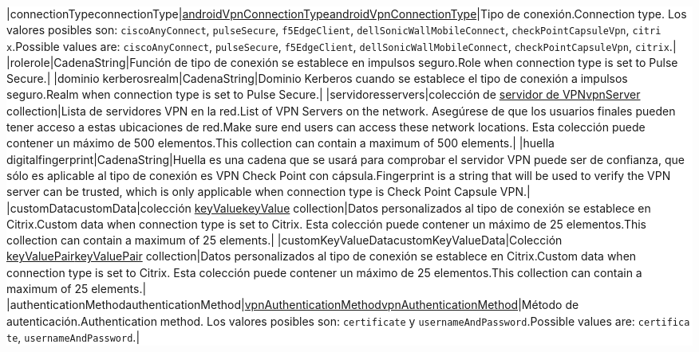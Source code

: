 |<span data-ttu-id="aa84d-171">connectionType</span><span class="sxs-lookup"><span data-stu-id="aa84d-171">connectionType</span></span>|[<span data-ttu-id="aa84d-172">androidVpnConnectionType</span><span class="sxs-lookup"><span data-stu-id="aa84d-172">androidVpnConnectionType</span></span>](../resources/intune-deviceconfig-androidvpnconnectiontype.md)|<span data-ttu-id="aa84d-173">Tipo de conexión.</span><span class="sxs-lookup"><span data-stu-id="aa84d-173">Connection type.</span></span> <span data-ttu-id="aa84d-174">Los valores posibles son: `ciscoAnyConnect`, `pulseSecure`, `f5EdgeClient`, `dellSonicWallMobileConnect`, `checkPointCapsuleVpn`, `citrix`.</span><span class="sxs-lookup"><span data-stu-id="aa84d-174">Possible values are: `ciscoAnyConnect`, `pulseSecure`, `f5EdgeClient`, `dellSonicWallMobileConnect`, `checkPointCapsuleVpn`, `citrix`.</span></span>|
|<span data-ttu-id="aa84d-175">role</span><span class="sxs-lookup"><span data-stu-id="aa84d-175">role</span></span>|<span data-ttu-id="aa84d-176">Cadena</span><span class="sxs-lookup"><span data-stu-id="aa84d-176">String</span></span>|<span data-ttu-id="aa84d-177">Función de tipo de conexión se establece en impulsos seguro.</span><span class="sxs-lookup"><span data-stu-id="aa84d-177">Role when connection type is set to Pulse Secure.</span></span>|
|<span data-ttu-id="aa84d-178">dominio kerberos</span><span class="sxs-lookup"><span data-stu-id="aa84d-178">realm</span></span>|<span data-ttu-id="aa84d-179">Cadena</span><span class="sxs-lookup"><span data-stu-id="aa84d-179">String</span></span>|<span data-ttu-id="aa84d-180">Dominio Kerberos cuando se establece el tipo de conexión a impulsos seguro.</span><span class="sxs-lookup"><span data-stu-id="aa84d-180">Realm when connection type is set to Pulse Secure.</span></span>|
|<span data-ttu-id="aa84d-181">servidores</span><span class="sxs-lookup"><span data-stu-id="aa84d-181">servers</span></span>|<span data-ttu-id="aa84d-182">colección de [servidor de VPN](../resources/intune-deviceconfig-vpnserver.md)</span><span class="sxs-lookup"><span data-stu-id="aa84d-182">[vpnServer](../resources/intune-deviceconfig-vpnserver.md) collection</span></span>|<span data-ttu-id="aa84d-183">Lista de servidores VPN en la red.</span><span class="sxs-lookup"><span data-stu-id="aa84d-183">List of VPN Servers on the network.</span></span> <span data-ttu-id="aa84d-184">Asegúrese de que los usuarios finales pueden tener acceso a estas ubicaciones de red.</span><span class="sxs-lookup"><span data-stu-id="aa84d-184">Make sure end users can access these network locations.</span></span> <span data-ttu-id="aa84d-185">Esta colección puede contener un máximo de 500 elementos.</span><span class="sxs-lookup"><span data-stu-id="aa84d-185">This collection can contain a maximum of 500 elements.</span></span>|
|<span data-ttu-id="aa84d-186">huella digital</span><span class="sxs-lookup"><span data-stu-id="aa84d-186">fingerprint</span></span>|<span data-ttu-id="aa84d-187">Cadena</span><span class="sxs-lookup"><span data-stu-id="aa84d-187">String</span></span>|<span data-ttu-id="aa84d-188">Huella es una cadena que se usará para comprobar el servidor VPN puede ser de confianza, que sólo es aplicable al tipo de conexión es VPN Check Point con cápsula.</span><span class="sxs-lookup"><span data-stu-id="aa84d-188">Fingerprint is a string that will be used to verify the VPN server can be trusted, which is only applicable when connection type is Check Point Capsule VPN.</span></span>|
|<span data-ttu-id="aa84d-189">customData</span><span class="sxs-lookup"><span data-stu-id="aa84d-189">customData</span></span>|<span data-ttu-id="aa84d-190">colección [keyValue](../resources/intune-deviceconfig-keyvalue.md)</span><span class="sxs-lookup"><span data-stu-id="aa84d-190">[keyValue](../resources/intune-deviceconfig-keyvalue.md) collection</span></span>|<span data-ttu-id="aa84d-191">Datos personalizados al tipo de conexión se establece en Citrix.</span><span class="sxs-lookup"><span data-stu-id="aa84d-191">Custom data when connection type is set to Citrix.</span></span> <span data-ttu-id="aa84d-192">Esta colección puede contener un máximo de 25 elementos.</span><span class="sxs-lookup"><span data-stu-id="aa84d-192">This collection can contain a maximum of 25 elements.</span></span>|
|<span data-ttu-id="aa84d-193">customKeyValueData</span><span class="sxs-lookup"><span data-stu-id="aa84d-193">customKeyValueData</span></span>|<span data-ttu-id="aa84d-194">Colección [keyValuePair](../resources/intune-shared-keyvaluepair.md)</span><span class="sxs-lookup"><span data-stu-id="aa84d-194">[keyValuePair](../resources/intune-shared-keyvaluepair.md) collection</span></span>|<span data-ttu-id="aa84d-195">Datos personalizados al tipo de conexión se establece en Citrix.</span><span class="sxs-lookup"><span data-stu-id="aa84d-195">Custom data when connection type is set to Citrix.</span></span> <span data-ttu-id="aa84d-196">Esta colección puede contener un máximo de 25 elementos.</span><span class="sxs-lookup"><span data-stu-id="aa84d-196">This collection can contain a maximum of 25 elements.</span></span>|
|<span data-ttu-id="aa84d-197">authenticationMethod</span><span class="sxs-lookup"><span data-stu-id="aa84d-197">authenticationMethod</span></span>|[<span data-ttu-id="aa84d-198">vpnAuthenticationMethod</span><span class="sxs-lookup"><span data-stu-id="aa84d-198">vpnAuthenticationMethod</span></span>](../resources/intune-deviceconfig-vpnauthenticationmethod.md)|<span data-ttu-id="aa84d-199">Método de autenticación.</span><span class="sxs-lookup"><span data-stu-id="aa84d-199">Authentication method.</span></span> <span data-ttu-id="aa84d-200">Los valores posibles son: `certificate` y `usernameAndPassword`.</span><span class="sxs-lookup"><span data-stu-id="aa84d-200">Possible values are: `certificate`, `usernameAndPassword`.</span></span>|


